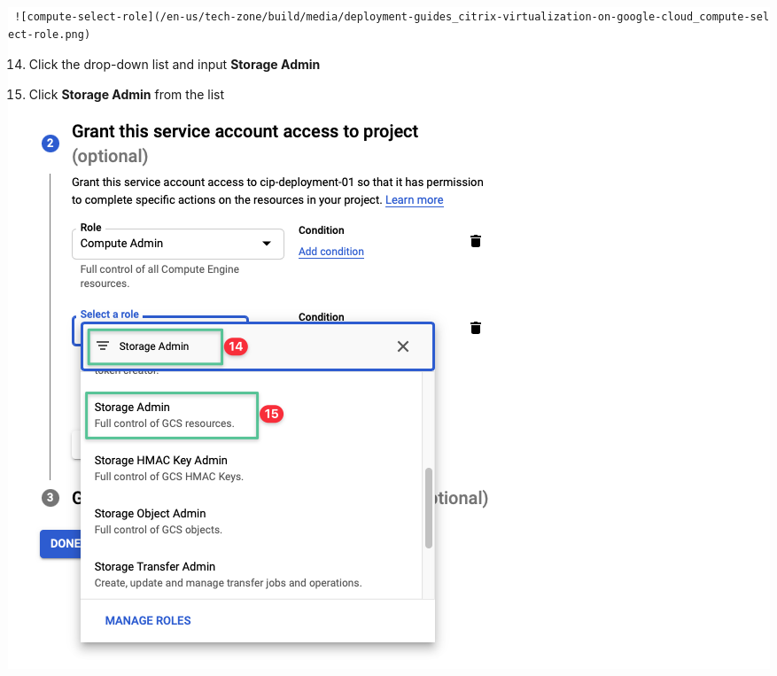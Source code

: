      ![compute-select-role](/en-us/tech-zone/build/media/deployment-guides_citrix-virtualization-on-google-cloud_compute-select-role.png)

14.  Click the drop-down list and input **Storage Admin**

15.  Click **Storage Admin** from the list

     ![compute-storage-admin](/en-us/tech-zone/build/media/deployment-guides_citrix-virtualization-on-google-cloud_compute-storage-admin.png)
